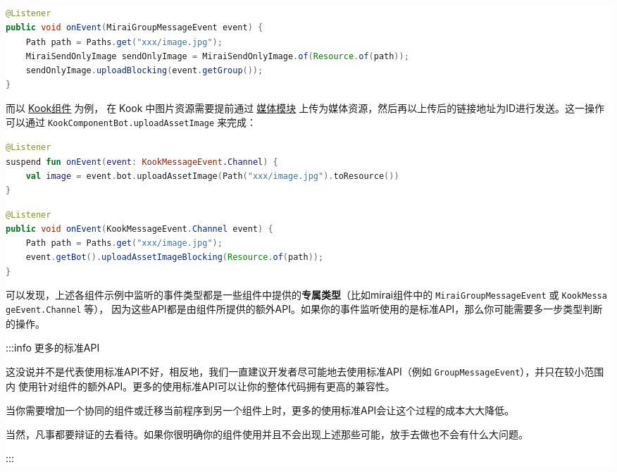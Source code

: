 </TabItem>
<TabItem value="Java" attributes={{'data-value': `Java`}}>

```java
@Listener
public void onEvent(MiraiGroupMessageEvent event) {
    Path path = Paths.get("xxx/image.jpg");
    MiraiSendOnlyImage sendOnlyImage = MiraiSendOnlyImage.of(Resource.of(path));
    sendOnlyImage.uploadBlocking(event.getGroup());
}
```

</TabItem>
</Tabs>

而以 [Kook组件](https://github.com/simple-robot/simbot-component-kook) 为例，
在 Kook 中图片资源需要提前通过 [媒体模块](https://developer.kookapp.cn/doc/http/asset)
上传为媒体资源，然后再以上传后的链接地址为ID进行发送。这一操作可以通过 `KookComponentBot.uploadAssetImage` 
来完成：

<Tabs groupId="code">
<TabItem value="Kotlin" default attributes={{'data-value': `Kotlin`}}>

```kotlin
@Listener
suspend fun onEvent(event: KookMessageEvent.Channel) {
    val image = event.bot.uploadAssetImage(Path("xxx/image.jpg").toResource())
}
```

</TabItem>
<TabItem value="Java" attributes={{'data-value': `Java`}}>

```java
@Listener
public void onEvent(KookMessageEvent.Channel event) {
    Path path = Paths.get("xxx/image.jpg");
    event.getBot().uploadAssetImageBlocking(Resource.of(path));
}
```

</TabItem>
</Tabs>

可以发现，上述各组件示例中监听的事件类型都是一些组件中提供的**专属类型**（比如mirai组件中的 `MiraiGroupMessageEvent` 或 `KookMessageEvent.Channel` 等），
因为这些API都是由组件所提供的额外API。如果你的事件监听使用的是标准API，那么你可能需要多一步类型判断的操作。

:::info 更多的标准API

这没说并不是代表使用标准API不好，相反地，我们一直建议开发者尽可能地去使用标准API（例如 `GroupMessageEvent`），并只在较小范围内
使用针对组件的额外API。更多的使用标准API可以让你的整体代码拥有更高的兼容性。

当你需要增加一个协同的组件或迁移当前程序到另一个组件上时，更多的使用标准API会让这个过程的成本大大降低。

当然，凡事都要辩证的去看待。如果你很明确你的组件使用并且不会出现上述那些可能，放手去做也不会有什么大问题。

:::
